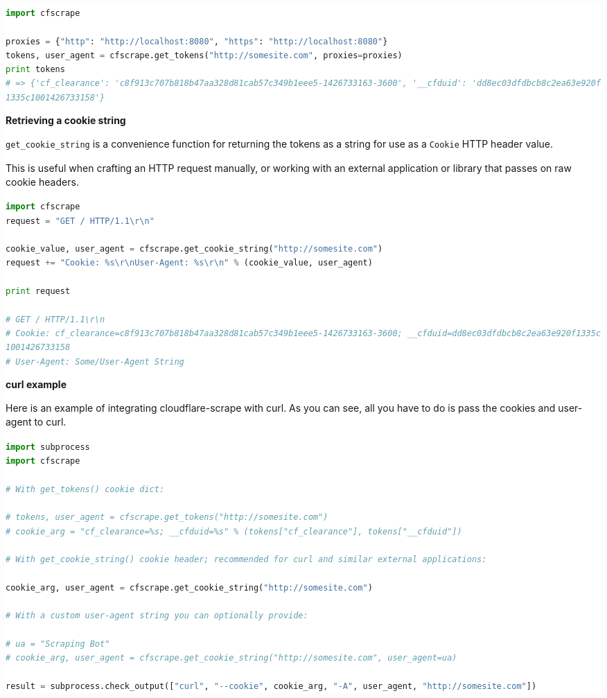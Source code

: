 ```python
import cfscrape

proxies = {"http": "http://localhost:8080", "https": "http://localhost:8080"}
tokens, user_agent = cfscrape.get_tokens("http://somesite.com", proxies=proxies)
print tokens
# => {'cf_clearance': 'c8f913c707b818b47aa328d81cab57c349b1eee5-1426733163-3600', '__cfduid': 'dd8ec03dfdbcb8c2ea63e920f1335c1001426733158'}
```

**Retrieving a cookie string**

`get_cookie_string` is a convenience function for returning the tokens as a string for use as a `Cookie` HTTP header value.

This is useful when crafting an HTTP request manually, or working with an external application or library that passes on raw cookie headers.

```python
import cfscrape
request = "GET / HTTP/1.1\r\n"

cookie_value, user_agent = cfscrape.get_cookie_string("http://somesite.com")
request += "Cookie: %s\r\nUser-Agent: %s\r\n" % (cookie_value, user_agent)

print request

# GET / HTTP/1.1\r\n
# Cookie: cf_clearance=c8f913c707b818b47aa328d81cab57c349b1eee5-1426733163-3600; __cfduid=dd8ec03dfdbcb8c2ea63e920f1335c1001426733158
# User-Agent: Some/User-Agent String
```

**curl example**

Here is an example of integrating cloudflare-scrape with curl. As you can see, all you have to do is pass the cookies and user-agent to curl.

```python
import subprocess
import cfscrape

# With get_tokens() cookie dict:

# tokens, user_agent = cfscrape.get_tokens("http://somesite.com")
# cookie_arg = "cf_clearance=%s; __cfduid=%s" % (tokens["cf_clearance"], tokens["__cfduid"])

# With get_cookie_string() cookie header; recommended for curl and similar external applications:

cookie_arg, user_agent = cfscrape.get_cookie_string("http://somesite.com")

# With a custom user-agent string you can optionally provide:

# ua = "Scraping Bot"
# cookie_arg, user_agent = cfscrape.get_cookie_string("http://somesite.com", user_agent=ua)

result = subprocess.check_output(["curl", "--cookie", cookie_arg, "-A", user_agent, "http://somesite.com"])
```
